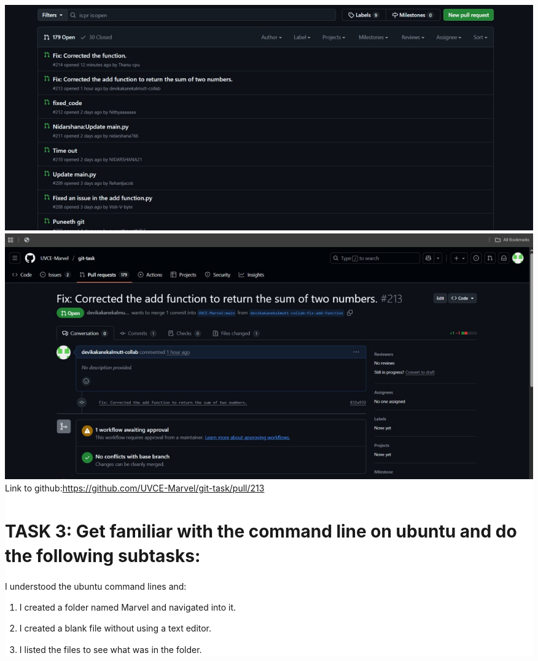 ![image](https://github.com/devikakanekalmutt-collab/level--0/blob/main/git%20hub%20task%20.jpeg?raw=true)
![image](https://github.com/devikakanekalmutt-collab/level--0/blob/main/git%20hub%20task%202.jpeg?raw=true)
Link to github:https://github.com/UVCE-Marvel/git-task/pull/213
# TASK 3: Get familiar with the command line on ubuntu and do the following subtasks:
I understood the  ubuntu command lines and: 
1.  I created a folder named Marvel and navigated into it.

2.  I created a blank file without using a text editor.

3. I listed the files to see what was in the folder.
